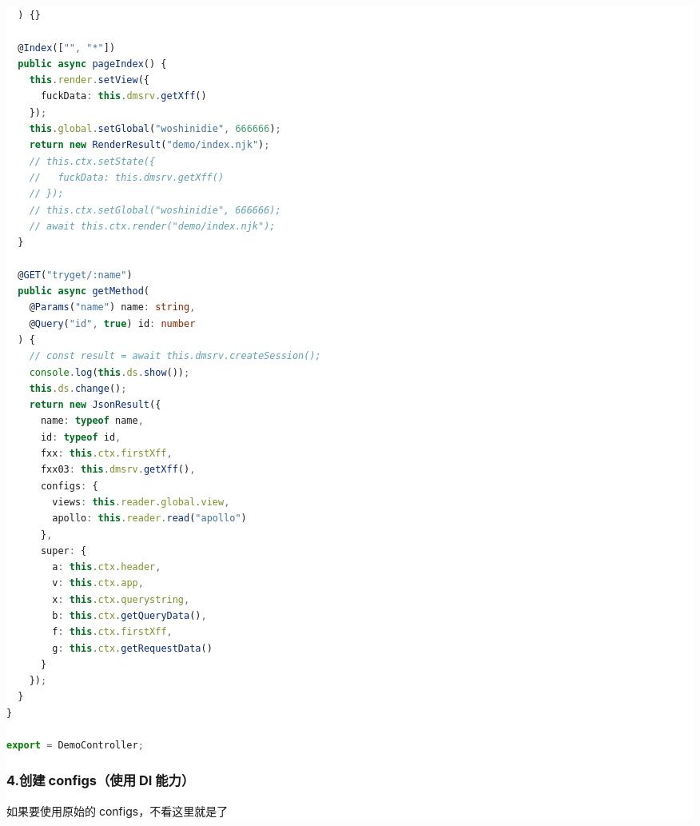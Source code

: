 ```typescript
  ) {}

  @Index(["", "*"])
  public async pageIndex() {
    this.render.setView({
      fuckData: this.dmsrv.getXff()
    });
    this.global.setGlobal("woshinidie", 666666);
    return new RenderResult("demo/index.njk");
    // this.ctx.setState({
    //   fuckData: this.dmsrv.getXff()
    // });
    // this.ctx.setGlobal("woshinidie", 666666);
    // await this.ctx.render("demo/index.njk");
  }

  @GET("tryget/:name")
  public async getMethod(
    @Params("name") name: string,
    @Query("id", true) id: number
  ) {
    // const result = await this.dmsrv.createSession();
    console.log(this.ds.show());
    this.ds.change();
    return new JsonResult({
      name: typeof name,
      id: typeof id,
      fxx: this.ctx.firstXff,
      fxx03: this.dmsrv.getXff(),
      configs: {
        views: this.reader.global.view,
        apollo: this.reader.read("apollo")
      },
      super: {
        a: this.ctx.header,
        v: this.ctx.app,
        x: this.ctx.querystring,
        b: this.ctx.getQueryData(),
        f: this.ctx.firstXff,
        g: this.ctx.getRequestData()
      }
    });
  }
}

export = DemoController;
```

### 4.创建 configs（使用 DI 能力）

如果要使用原始的 configs，不看这里就是了
